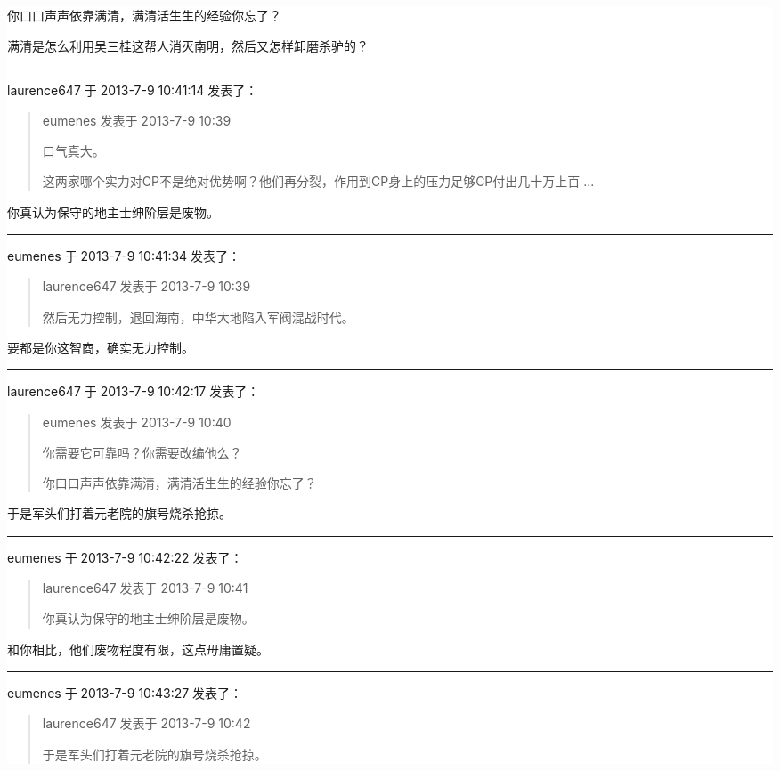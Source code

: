 你口口声声依靠满清，满清活生生的经验你忘了？

满清是怎么利用吴三桂这帮人消灭南明，然后又怎样卸磨杀驴的？

---------

laurence647 于 2013-7-9 10:41:14 发表了：

> eumenes 发表于 2013-7-9 10:39
> 
> 口气真大。
> 
> 这两家哪个实力对CP不是绝对优势啊？他们再分裂，作用到CP身上的压力足够CP付出几十万上百 ...



你真认为保守的地主士绅阶层是废物。

---------

eumenes 于 2013-7-9 10:41:34 发表了：

> laurence647 发表于 2013-7-9 10:39
> 
> 然后无力控制，退回海南，中华大地陷入军阀混战时代。



要都是你这智商，确实无力控制。

---------

laurence647 于 2013-7-9 10:42:17 发表了：

> eumenes 发表于 2013-7-9 10:40
> 
> 你需要它可靠吗？你需要改编他么？
> 
> 你口口声声依靠满清，满清活生生的经验你忘了？



于是军头们打着元老院的旗号烧杀抢掠。

---------

eumenes 于 2013-7-9 10:42:22 发表了：

> laurence647 发表于 2013-7-9 10:41
> 
> 你真认为保守的地主士绅阶层是废物。



和你相比，他们废物程度有限，这点毋庸置疑。

---------

eumenes 于 2013-7-9 10:43:27 发表了：

> laurence647 发表于 2013-7-9 10:42
> 
> 于是军头们打着元老院的旗号烧杀抢掠。
